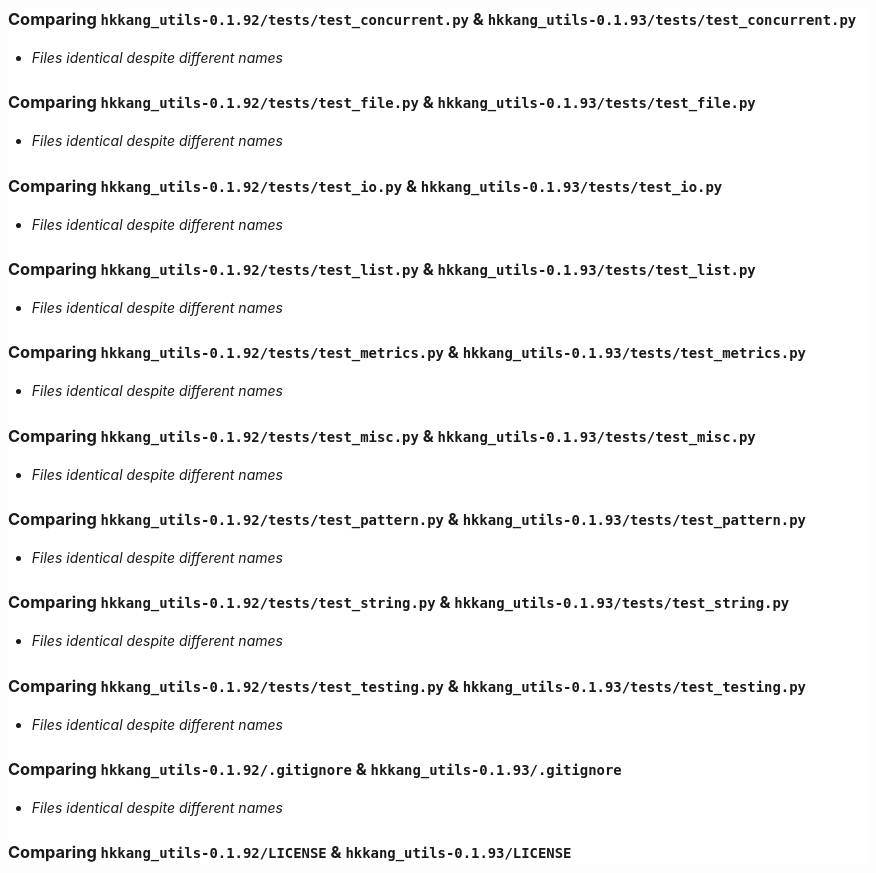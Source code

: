 ### Comparing `hkkang_utils-0.1.92/tests/test_concurrent.py` & `hkkang_utils-0.1.93/tests/test_concurrent.py`

 * *Files identical despite different names*

### Comparing `hkkang_utils-0.1.92/tests/test_file.py` & `hkkang_utils-0.1.93/tests/test_file.py`

 * *Files identical despite different names*

### Comparing `hkkang_utils-0.1.92/tests/test_io.py` & `hkkang_utils-0.1.93/tests/test_io.py`

 * *Files identical despite different names*

### Comparing `hkkang_utils-0.1.92/tests/test_list.py` & `hkkang_utils-0.1.93/tests/test_list.py`

 * *Files identical despite different names*

### Comparing `hkkang_utils-0.1.92/tests/test_metrics.py` & `hkkang_utils-0.1.93/tests/test_metrics.py`

 * *Files identical despite different names*

### Comparing `hkkang_utils-0.1.92/tests/test_misc.py` & `hkkang_utils-0.1.93/tests/test_misc.py`

 * *Files identical despite different names*

### Comparing `hkkang_utils-0.1.92/tests/test_pattern.py` & `hkkang_utils-0.1.93/tests/test_pattern.py`

 * *Files identical despite different names*

### Comparing `hkkang_utils-0.1.92/tests/test_string.py` & `hkkang_utils-0.1.93/tests/test_string.py`

 * *Files identical despite different names*

### Comparing `hkkang_utils-0.1.92/tests/test_testing.py` & `hkkang_utils-0.1.93/tests/test_testing.py`

 * *Files identical despite different names*

### Comparing `hkkang_utils-0.1.92/.gitignore` & `hkkang_utils-0.1.93/.gitignore`

 * *Files identical despite different names*

### Comparing `hkkang_utils-0.1.92/LICENSE` & `hkkang_utils-0.1.93/LICENSE`
